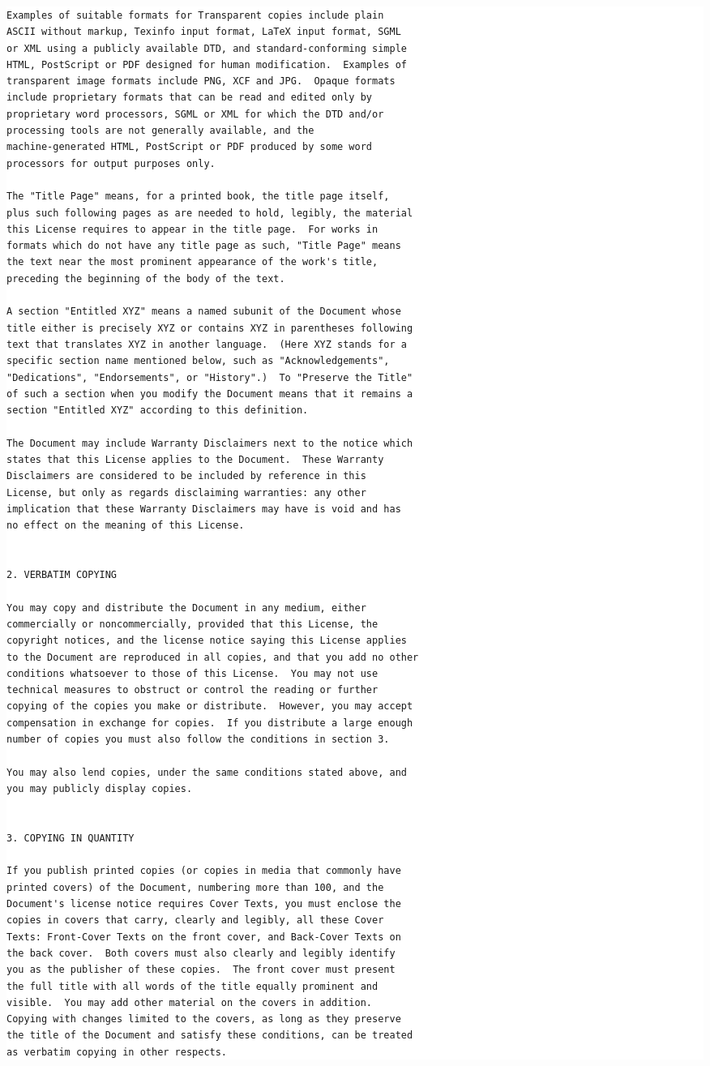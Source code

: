     Examples of suitable formats for Transparent copies include plain
    ASCII without markup, Texinfo input format, LaTeX input format, SGML
    or XML using a publicly available DTD, and standard-conforming simple
    HTML, PostScript or PDF designed for human modification.  Examples of
    transparent image formats include PNG, XCF and JPG.  Opaque formats
    include proprietary formats that can be read and edited only by
    proprietary word processors, SGML or XML for which the DTD and/or
    processing tools are not generally available, and the
    machine-generated HTML, PostScript or PDF produced by some word
    processors for output purposes only.

    The "Title Page" means, for a printed book, the title page itself,
    plus such following pages as are needed to hold, legibly, the material
    this License requires to appear in the title page.  For works in
    formats which do not have any title page as such, "Title Page" means
    the text near the most prominent appearance of the work's title,
    preceding the beginning of the body of the text.

    A section "Entitled XYZ" means a named subunit of the Document whose
    title either is precisely XYZ or contains XYZ in parentheses following
    text that translates XYZ in another language.  (Here XYZ stands for a
    specific section name mentioned below, such as "Acknowledgements",
    "Dedications", "Endorsements", or "History".)  To "Preserve the Title"
    of such a section when you modify the Document means that it remains a
    section "Entitled XYZ" according to this definition.

    The Document may include Warranty Disclaimers next to the notice which
    states that this License applies to the Document.  These Warranty
    Disclaimers are considered to be included by reference in this
    License, but only as regards disclaiming warranties: any other
    implication that these Warranty Disclaimers may have is void and has
    no effect on the meaning of this License.


    2. VERBATIM COPYING

    You may copy and distribute the Document in any medium, either
    commercially or noncommercially, provided that this License, the
    copyright notices, and the license notice saying this License applies
    to the Document are reproduced in all copies, and that you add no other
    conditions whatsoever to those of this License.  You may not use
    technical measures to obstruct or control the reading or further
    copying of the copies you make or distribute.  However, you may accept
    compensation in exchange for copies.  If you distribute a large enough
    number of copies you must also follow the conditions in section 3.

    You may also lend copies, under the same conditions stated above, and
    you may publicly display copies.


    3. COPYING IN QUANTITY

    If you publish printed copies (or copies in media that commonly have
    printed covers) of the Document, numbering more than 100, and the
    Document's license notice requires Cover Texts, you must enclose the
    copies in covers that carry, clearly and legibly, all these Cover
    Texts: Front-Cover Texts on the front cover, and Back-Cover Texts on
    the back cover.  Both covers must also clearly and legibly identify
    you as the publisher of these copies.  The front cover must present
    the full title with all words of the title equally prominent and
    visible.  You may add other material on the covers in addition.
    Copying with changes limited to the covers, as long as they preserve
    the title of the Document and satisfy these conditions, can be treated
    as verbatim copying in other respects.
